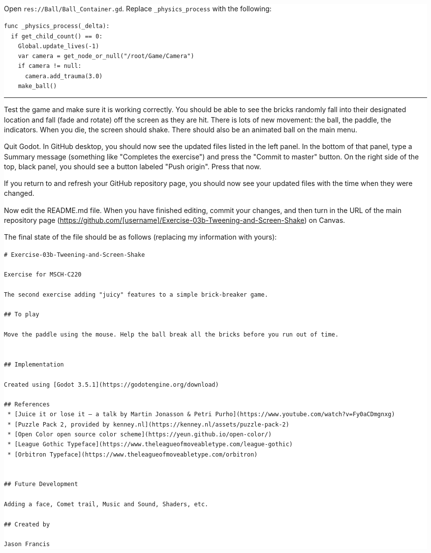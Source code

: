 Open `res://Ball/Ball_Container.gd`. Replace `_physics_process` with the following:
```
func _physics_process(_delta):
  if get_child_count() == 0:
    Global.update_lives(-1)
    var camera = get_node_or_null("/root/Game/Camera")
    if camera != null:
      camera.add_trauma(3.0)
    make_ball()
```

---

Test the game and make sure it is working correctly. You should be able to see the bricks randomly fall into their designated location and fall (fade and rotate) off the screen as they are hit. There is lots of new movement: the ball, the paddle, the indicators. When you die, the screen should shake. There should also be an animated ball on the main menu.

Quit Godot. In GitHub desktop, you should now see the updated files listed in the left panel. In the bottom of that panel, type a Summary message (something like "Completes the exercise") and press the "Commit to master" button. On the right side of the top, black panel, you should see a button labeled "Push origin". Press that now.

If you return to and refresh your GitHub repository page, you should now see your updated files with the time when they were changed.

Now edit the README.md file. When you have finished editing, commit your changes, and then turn in the URL of the main repository page (https://github.com/[username]/Exercise-03b-Tweening-and-Screen-Shake) on Canvas.

The final state of the file should be as follows (replacing my information with yours):
```
# Exercise-03b-Tweening-and-Screen-Shake

Exercise for MSCH-C220

The second exercise adding "juicy" features to a simple brick-breaker game.

## To play

Move the paddle using the mouse. Help the ball break all the bricks before you run out of time.


## Implementation

Created using [Godot 3.5.1](https://godotengine.org/download)

## References
 * [Juice it or lose it — a talk by Martin Jonasson & Petri Purho](https://www.youtube.com/watch?v=Fy0aCDmgnxg)
 * [Puzzle Pack 2, provided by kenney.nl](https://kenney.nl/assets/puzzle-pack-2)
 * [Open Color open source color scheme](https://yeun.github.io/open-color/)
 * [League Gothic Typeface](https://www.theleagueofmoveabletype.com/league-gothic)
 * [Orbitron Typeface](https://www.theleagueofmoveabletype.com/orbitron)
 

## Future Development

Adding a face, Comet trail, Music and Sound, Shaders, etc.

## Created by 

Jason Francis
```
